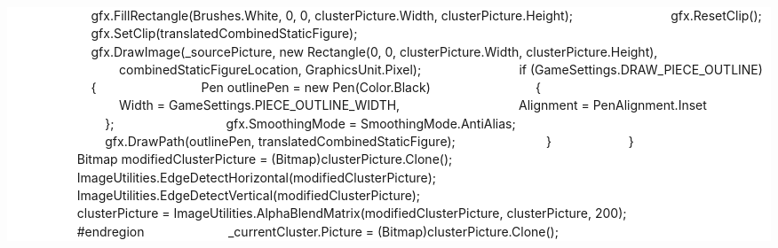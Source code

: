 &nbsp;&nbsp;&nbsp;&nbsp;&nbsp;&nbsp;&nbsp;&nbsp;&nbsp;&nbsp;&nbsp;&nbsp;&nbsp;&nbsp;&nbsp;&nbsp;&nbsp;&nbsp;&nbsp;&nbsp;&nbsp;&nbsp;&nbsp;&nbsp;gfx.FillRectangle(Brushes.White,&nbsp;<span class="cs__number">0</span>,&nbsp;<span class="cs__number">0</span>,&nbsp;clusterPicture.Width,&nbsp;clusterPicture.Height);&nbsp;
&nbsp;
&nbsp;&nbsp;&nbsp;&nbsp;&nbsp;&nbsp;&nbsp;&nbsp;&nbsp;&nbsp;&nbsp;&nbsp;&nbsp;&nbsp;&nbsp;&nbsp;&nbsp;&nbsp;&nbsp;&nbsp;&nbsp;&nbsp;&nbsp;&nbsp;gfx.ResetClip();&nbsp;
&nbsp;&nbsp;&nbsp;&nbsp;&nbsp;&nbsp;&nbsp;&nbsp;&nbsp;&nbsp;&nbsp;&nbsp;&nbsp;&nbsp;&nbsp;&nbsp;&nbsp;&nbsp;&nbsp;&nbsp;&nbsp;&nbsp;&nbsp;&nbsp;gfx.SetClip(translatedCombinedStaticFigure);&nbsp;
&nbsp;&nbsp;&nbsp;&nbsp;&nbsp;&nbsp;&nbsp;&nbsp;&nbsp;&nbsp;&nbsp;&nbsp;&nbsp;&nbsp;&nbsp;&nbsp;&nbsp;&nbsp;&nbsp;&nbsp;&nbsp;&nbsp;&nbsp;&nbsp;gfx.DrawImage(_sourcePicture,&nbsp;<span class="cs__keyword">new</span>&nbsp;Rectangle(<span class="cs__number">0</span>,&nbsp;<span class="cs__number">0</span>,&nbsp;clusterPicture.Width,&nbsp;clusterPicture.Height),&nbsp;
&nbsp;&nbsp;&nbsp;&nbsp;&nbsp;&nbsp;&nbsp;&nbsp;&nbsp;&nbsp;&nbsp;&nbsp;&nbsp;&nbsp;&nbsp;&nbsp;&nbsp;&nbsp;&nbsp;&nbsp;&nbsp;&nbsp;&nbsp;&nbsp;&nbsp;&nbsp;&nbsp;&nbsp;&nbsp;&nbsp;&nbsp;&nbsp;combinedStaticFigureLocation,&nbsp;GraphicsUnit.Pixel);&nbsp;
&nbsp;
&nbsp;&nbsp;&nbsp;&nbsp;&nbsp;&nbsp;&nbsp;&nbsp;&nbsp;&nbsp;&nbsp;&nbsp;&nbsp;&nbsp;&nbsp;&nbsp;&nbsp;&nbsp;&nbsp;&nbsp;&nbsp;&nbsp;&nbsp;&nbsp;<span class="cs__keyword">if</span>&nbsp;(GameSettings.DRAW_PIECE_OUTLINE)&nbsp;
&nbsp;&nbsp;&nbsp;&nbsp;&nbsp;&nbsp;&nbsp;&nbsp;&nbsp;&nbsp;&nbsp;&nbsp;&nbsp;&nbsp;&nbsp;&nbsp;&nbsp;&nbsp;&nbsp;&nbsp;&nbsp;&nbsp;&nbsp;&nbsp;{&nbsp;
&nbsp;&nbsp;&nbsp;&nbsp;&nbsp;&nbsp;&nbsp;&nbsp;&nbsp;&nbsp;&nbsp;&nbsp;&nbsp;&nbsp;&nbsp;&nbsp;&nbsp;&nbsp;&nbsp;&nbsp;&nbsp;&nbsp;&nbsp;&nbsp;&nbsp;&nbsp;&nbsp;&nbsp;Pen&nbsp;outlinePen&nbsp;=&nbsp;<span class="cs__keyword">new</span>&nbsp;Pen(Color.Black)&nbsp;
&nbsp;&nbsp;&nbsp;&nbsp;&nbsp;&nbsp;&nbsp;&nbsp;&nbsp;&nbsp;&nbsp;&nbsp;&nbsp;&nbsp;&nbsp;&nbsp;&nbsp;&nbsp;&nbsp;&nbsp;&nbsp;&nbsp;&nbsp;&nbsp;&nbsp;&nbsp;&nbsp;&nbsp;{&nbsp;
&nbsp;&nbsp;&nbsp;&nbsp;&nbsp;&nbsp;&nbsp;&nbsp;&nbsp;&nbsp;&nbsp;&nbsp;&nbsp;&nbsp;&nbsp;&nbsp;&nbsp;&nbsp;&nbsp;&nbsp;&nbsp;&nbsp;&nbsp;&nbsp;&nbsp;&nbsp;&nbsp;&nbsp;&nbsp;&nbsp;&nbsp;&nbsp;Width&nbsp;=&nbsp;GameSettings.PIECE_OUTLINE_WIDTH,&nbsp;
&nbsp;&nbsp;&nbsp;&nbsp;&nbsp;&nbsp;&nbsp;&nbsp;&nbsp;&nbsp;&nbsp;&nbsp;&nbsp;&nbsp;&nbsp;&nbsp;&nbsp;&nbsp;&nbsp;&nbsp;&nbsp;&nbsp;&nbsp;&nbsp;&nbsp;&nbsp;&nbsp;&nbsp;&nbsp;&nbsp;&nbsp;&nbsp;Alignment&nbsp;=&nbsp;PenAlignment.Inset&nbsp;
&nbsp;&nbsp;&nbsp;&nbsp;&nbsp;&nbsp;&nbsp;&nbsp;&nbsp;&nbsp;&nbsp;&nbsp;&nbsp;&nbsp;&nbsp;&nbsp;&nbsp;&nbsp;&nbsp;&nbsp;&nbsp;&nbsp;&nbsp;&nbsp;&nbsp;&nbsp;&nbsp;&nbsp;};&nbsp;
&nbsp;
&nbsp;&nbsp;&nbsp;&nbsp;&nbsp;&nbsp;&nbsp;&nbsp;&nbsp;&nbsp;&nbsp;&nbsp;&nbsp;&nbsp;&nbsp;&nbsp;&nbsp;&nbsp;&nbsp;&nbsp;&nbsp;&nbsp;&nbsp;&nbsp;&nbsp;&nbsp;&nbsp;&nbsp;gfx.SmoothingMode&nbsp;=&nbsp;SmoothingMode.AntiAlias;&nbsp;
&nbsp;&nbsp;&nbsp;&nbsp;&nbsp;&nbsp;&nbsp;&nbsp;&nbsp;&nbsp;&nbsp;&nbsp;&nbsp;&nbsp;&nbsp;&nbsp;&nbsp;&nbsp;&nbsp;&nbsp;&nbsp;&nbsp;&nbsp;&nbsp;&nbsp;&nbsp;&nbsp;&nbsp;gfx.DrawPath(outlinePen,&nbsp;translatedCombinedStaticFigure);&nbsp;
&nbsp;&nbsp;&nbsp;&nbsp;&nbsp;&nbsp;&nbsp;&nbsp;&nbsp;&nbsp;&nbsp;&nbsp;&nbsp;&nbsp;&nbsp;&nbsp;&nbsp;&nbsp;&nbsp;&nbsp;&nbsp;&nbsp;&nbsp;&nbsp;}&nbsp;
&nbsp;&nbsp;&nbsp;&nbsp;&nbsp;&nbsp;&nbsp;&nbsp;&nbsp;&nbsp;&nbsp;&nbsp;&nbsp;&nbsp;&nbsp;&nbsp;&nbsp;&nbsp;&nbsp;&nbsp;}&nbsp;
&nbsp;
&nbsp;&nbsp;&nbsp;&nbsp;&nbsp;&nbsp;&nbsp;&nbsp;&nbsp;&nbsp;&nbsp;&nbsp;&nbsp;&nbsp;&nbsp;&nbsp;&nbsp;&nbsp;&nbsp;&nbsp;Bitmap&nbsp;modifiedClusterPicture&nbsp;=&nbsp;(Bitmap)clusterPicture.Clone();&nbsp;
&nbsp;&nbsp;&nbsp;&nbsp;&nbsp;&nbsp;&nbsp;&nbsp;&nbsp;&nbsp;&nbsp;&nbsp;&nbsp;&nbsp;&nbsp;&nbsp;&nbsp;&nbsp;&nbsp;&nbsp;ImageUtilities.EdgeDetectHorizontal(modifiedClusterPicture);&nbsp;
&nbsp;&nbsp;&nbsp;&nbsp;&nbsp;&nbsp;&nbsp;&nbsp;&nbsp;&nbsp;&nbsp;&nbsp;&nbsp;&nbsp;&nbsp;&nbsp;&nbsp;&nbsp;&nbsp;&nbsp;ImageUtilities.EdgeDetectVertical(modifiedClusterPicture);&nbsp;
&nbsp;&nbsp;&nbsp;&nbsp;&nbsp;&nbsp;&nbsp;&nbsp;&nbsp;&nbsp;&nbsp;&nbsp;&nbsp;&nbsp;&nbsp;&nbsp;&nbsp;&nbsp;&nbsp;&nbsp;clusterPicture&nbsp;=&nbsp;ImageUtilities.AlphaBlendMatrix(modifiedClusterPicture,&nbsp;clusterPicture,&nbsp;<span class="cs__number">200</span>);<span class="cs__preproc">&nbsp;
&nbsp;
&nbsp;&nbsp;&nbsp;&nbsp;&nbsp;&nbsp;&nbsp;&nbsp;&nbsp;&nbsp;&nbsp;&nbsp;&nbsp;&nbsp;&nbsp;&nbsp;&nbsp;&nbsp;&nbsp;&nbsp;#endregion</span>&nbsp;
&nbsp;
&nbsp;&nbsp;&nbsp;&nbsp;&nbsp;&nbsp;&nbsp;&nbsp;&nbsp;&nbsp;&nbsp;&nbsp;&nbsp;&nbsp;&nbsp;&nbsp;&nbsp;&nbsp;&nbsp;&nbsp;_currentCluster.Picture&nbsp;=&nbsp;(Bitmap)clusterPicture.Clone();&nbsp;
&nbsp;